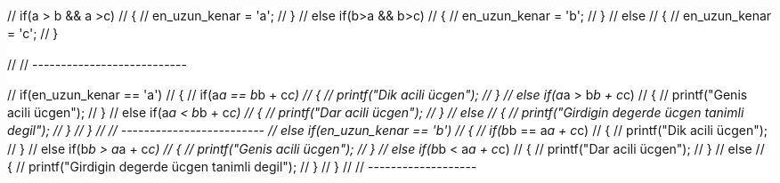 //     if(a > b && a >c)
//     {
//         en_uzun_kenar = 'a';
//     }
//     else if(b>a && b>c)
//     {
//         en_uzun_kenar = 'b';
//     }
//     else
//     {
//         en_uzun_kenar = 'c';
//     }
     
//     // ---------------------------

//     if(en_uzun_kenar == 'a')
//     {
//         if(a*a == b*b + c*c)
//         {
//             printf("Dik acili ücgen");
//         }
//         else if(a*a > b*b + c*c)
//         {
//             printf("Genis acili ücgen");
//         }
//         else if(a*a < b*b + c*c)
//         {
//             printf("Dar acili ücgen");
//         }
//         else
//         {
//             printf("Girdigin degerde ücgen tanimli degil");
//         }
//     }
//     // -------------------------
//     else if(en_uzun_kenar == 'b')
//     {
//                 if(b*b == a*a + c*c)
//         {
//             printf("Dik acili ücgen");
//         }
//         else if(b*b > a*a + c*c)
//         {
//             printf("Genis acili ücgen");
//         }
//         else if(b*b < a*a + c*c)
//         {
//             printf("Dar acili ücgen");
//         }
//         else
//         {
//             printf("Girdigin degerde ücgen tanimli degil");
//         }
//     }
//     // -------------------

